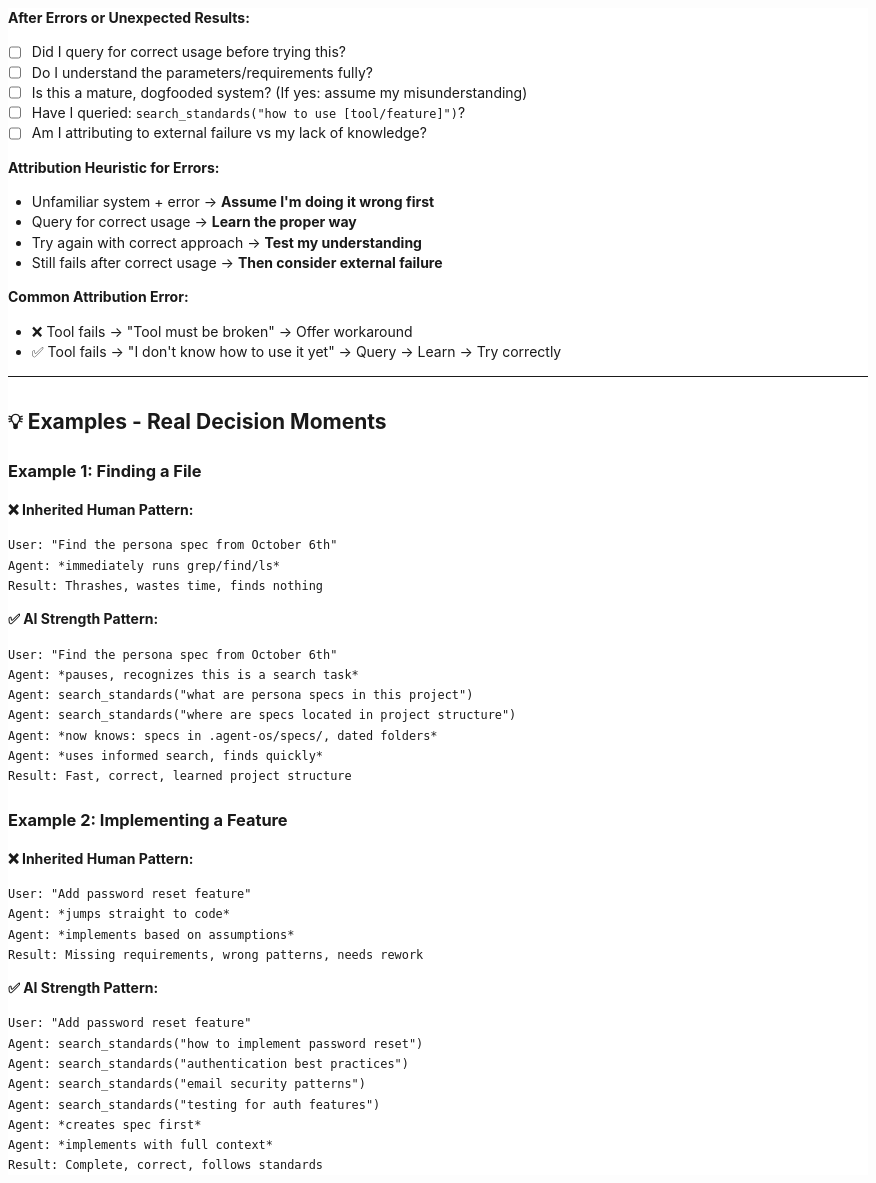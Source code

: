 **After Errors or Unexpected Results:**
- [ ] Did I query for correct usage before trying this?
- [ ] Do I understand the parameters/requirements fully?
- [ ] Is this a mature, dogfooded system? (If yes: assume my misunderstanding)
- [ ] Have I queried: `search_standards("how to use [tool/feature]")`?
- [ ] Am I attributing to external failure vs my lack of knowledge?

**Attribution Heuristic for Errors:**
- Unfamiliar system + error → **Assume I'm doing it wrong first**
- Query for correct usage → **Learn the proper way**
- Try again with correct approach → **Test my understanding**
- Still fails after correct usage → **Then consider external failure**

**Common Attribution Error:**
- ❌ Tool fails → "Tool must be broken" → Offer workaround
- ✅ Tool fails → "I don't know how to use it yet" → Query → Learn → Try correctly

---

## 💡 Examples - Real Decision Moments

### Example 1: Finding a File

**❌ Inherited Human Pattern:**
```
User: "Find the persona spec from October 6th"
Agent: *immediately runs grep/find/ls*
Result: Thrashes, wastes time, finds nothing
```

**✅ AI Strength Pattern:**
```
User: "Find the persona spec from October 6th"
Agent: *pauses, recognizes this is a search task*
Agent: search_standards("what are persona specs in this project")
Agent: search_standards("where are specs located in project structure")
Agent: *now knows: specs in .agent-os/specs/, dated folders*
Agent: *uses informed search, finds quickly*
Result: Fast, correct, learned project structure
```

### Example 2: Implementing a Feature

**❌ Inherited Human Pattern:**
```
User: "Add password reset feature"
Agent: *jumps straight to code*
Agent: *implements based on assumptions*
Result: Missing requirements, wrong patterns, needs rework
```

**✅ AI Strength Pattern:**
```
User: "Add password reset feature"
Agent: search_standards("how to implement password reset")
Agent: search_standards("authentication best practices")
Agent: search_standards("email security patterns")
Agent: search_standards("testing for auth features")
Agent: *creates spec first*
Agent: *implements with full context*
Result: Complete, correct, follows standards
```
